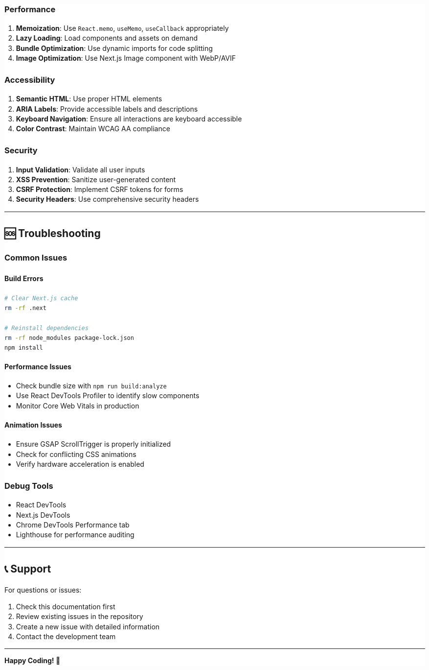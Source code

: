 ### **Performance**
1. **Memoization**: Use `React.memo`, `useMemo`, `useCallback` appropriately
2. **Lazy Loading**: Load components and assets on demand
3. **Bundle Optimization**: Use dynamic imports for code splitting
4. **Image Optimization**: Use Next.js Image component with WebP/AVIF

### **Accessibility**
1. **Semantic HTML**: Use proper HTML elements
2. **ARIA Labels**: Provide accessible labels and descriptions
3. **Keyboard Navigation**: Ensure all interactions are keyboard accessible
4. **Color Contrast**: Maintain WCAG AA compliance

### **Security**
1. **Input Validation**: Validate all user inputs
2. **XSS Prevention**: Sanitize user-generated content
3. **CSRF Protection**: Implement CSRF tokens for forms
4. **Security Headers**: Use comprehensive security headers

---

## 🆘 **Troubleshooting**

### **Common Issues**

#### **Build Errors**
```bash
# Clear Next.js cache
rm -rf .next

# Reinstall dependencies
rm -rf node_modules package-lock.json
npm install
```

#### **Performance Issues**
- Check bundle size with `npm run build:analyze`
- Use React DevTools Profiler to identify slow components
- Monitor Core Web Vitals in production

#### **Animation Issues**
- Ensure GSAP ScrollTrigger is properly initialized
- Check for conflicting CSS animations
- Verify hardware acceleration is enabled

### **Debug Tools**
- React DevTools
- Next.js DevTools
- Chrome DevTools Performance tab
- Lighthouse for performance auditing

---

## 📞 **Support**

For questions or issues:
1. Check this documentation first
2. Review existing issues in the repository
3. Create a new issue with detailed information
4. Contact the development team

---

**Happy Coding! 🚀**

